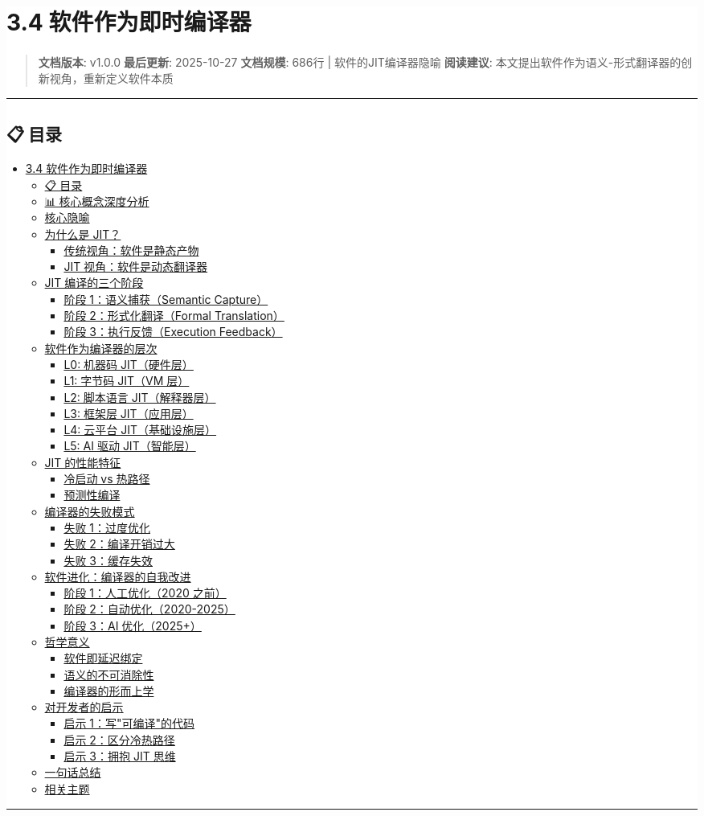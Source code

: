 # 3.4 软件作为即时编译器

> **文档版本**: v1.0.0
> **最后更新**: 2025-10-27
> **文档规模**: 686行 | 软件的JIT编译器隐喻
> **阅读建议**: 本文提出软件作为语义-形式翻译器的创新视角，重新定义软件本质

---

## 📋 目录

- [3.4 软件作为即时编译器](#34-软件作为即时编译器)
  - [📋 目录](#-目录)
  - [📊 核心概念深度分析](#-核心概念深度分析)
  - [核心隐喻](#核心隐喻)
  - [为什么是 JIT？](#为什么是-jit)
    - [传统视角：软件是静态产物](#传统视角软件是静态产物)
    - [JIT 视角：软件是动态翻译器](#jit-视角软件是动态翻译器)
  - [JIT 编译的三个阶段](#jit-编译的三个阶段)
    - [阶段 1：语义捕获（Semantic Capture）](#阶段-1语义捕获semantic-capture)
    - [阶段 2：形式化翻译（Formal Translation）](#阶段-2形式化翻译formal-translation)
    - [阶段 3：执行反馈（Execution Feedback）](#阶段-3执行反馈execution-feedback)
  - [软件作为编译器的层次](#软件作为编译器的层次)
    - [L0: 机器码 JIT（硬件层）](#l0-机器码-jit硬件层)
    - [L1: 字节码 JIT（VM 层）](#l1-字节码-jitvm-层)
    - [L2: 脚本语言 JIT（解释器层）](#l2-脚本语言-jit解释器层)
    - [L3: 框架层 JIT（应用层）](#l3-框架层-jit应用层)
    - [L4: 云平台 JIT（基础设施层）](#l4-云平台-jit基础设施层)
    - [L5: AI 驱动 JIT（智能层）](#l5-ai-驱动-jit智能层)
  - [JIT 的性能特征](#jit-的性能特征)
    - [冷启动 vs 热路径](#冷启动-vs-热路径)
    - [预测性编译](#预测性编译)
  - [编译器的失败模式](#编译器的失败模式)
    - [失败 1：过度优化](#失败-1过度优化)
    - [失败 2：编译开销过大](#失败-2编译开销过大)
    - [失败 3：缓存失效](#失败-3缓存失效)
  - [软件进化：编译器的自我改进](#软件进化编译器的自我改进)
    - [阶段 1：人工优化（2020 之前）](#阶段-1人工优化2020-之前)
    - [阶段 2：自动优化（2020-2025）](#阶段-2自动优化2020-2025)
    - [阶段 3：AI 优化（2025+）](#阶段-3ai-优化2025)
  - [哲学意义](#哲学意义)
    - [软件即延迟绑定](#软件即延迟绑定)
    - [语义的不可消除性](#语义的不可消除性)
    - [编译器的形而上学](#编译器的形而上学)
  - [对开发者的启示](#对开发者的启示)
    - [启示 1：写"可编译"的代码](#启示-1写可编译的代码)
    - [启示 2：区分冷热路径](#启示-2区分冷热路径)
    - [启示 3：拥抱 JIT 思维](#启示-3拥抱-jit-思维)
  - [一句话总结](#一句话总结)
  - [相关主题](#相关主题)

---